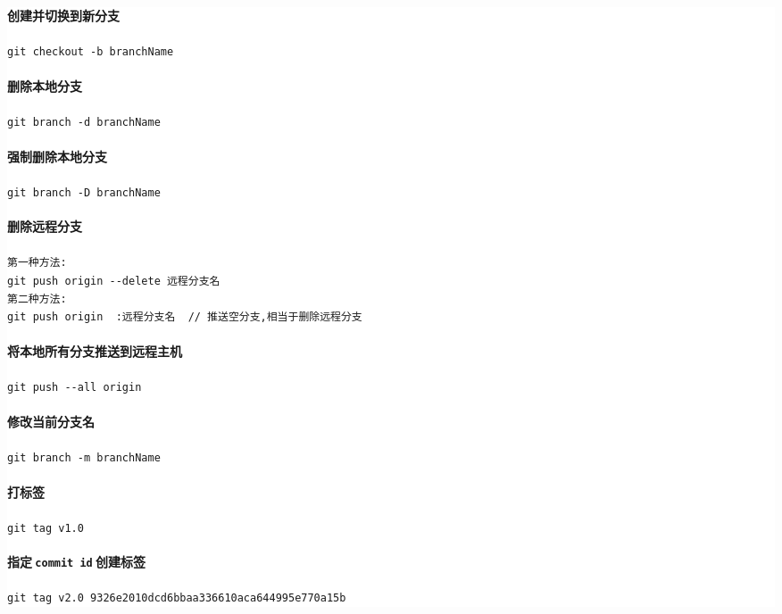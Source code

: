 #### 创建并切换到新分支


```git
git checkout -b branchName
```


#### 删除本地分支


```git
git branch -d branchName
```


#### 强制删除本地分支


```git
git branch -D branchName
```


#### 删除远程分支


```git
第一种方法:
git push origin --delete 远程分支名
第二种方法:
git push origin  :远程分支名  // 推送空分支,相当于删除远程分支
```


#### 将本地所有分支推送到远程主机


```git
git push --all origin
```


#### 修改当前分支名


```git
git branch -m branchName
```


#### 打标签


```git
git tag v1.0
```


#### 指定 `commit id` 创建标签


```git
git tag v2.0 9326e2010dcd6bbaa336610aca644995e770a15b
```
